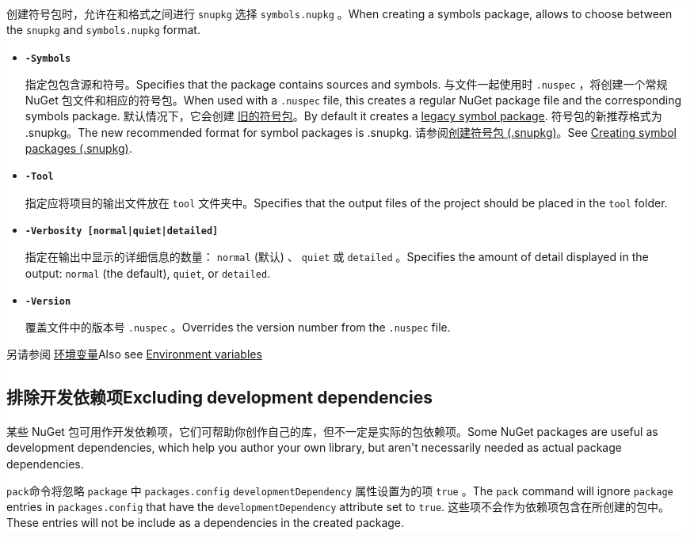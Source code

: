   <span data-ttu-id="4373e-151">创建符号包时，允许在和格式之间进行 `snupkg` 选择 `symbols.nupkg` 。</span><span class="sxs-lookup"><span data-stu-id="4373e-151">When creating a symbols package, allows to choose between the `snupkg` and `symbols.nupkg` format.</span></span>

- **`-Symbols`**

  <span data-ttu-id="4373e-152">指定包包含源和符号。</span><span class="sxs-lookup"><span data-stu-id="4373e-152">Specifies that the package contains sources and symbols.</span></span> <span data-ttu-id="4373e-153">与文件一起使用时 `.nuspec` ，将创建一个常规 NuGet 包文件和相应的符号包。</span><span class="sxs-lookup"><span data-stu-id="4373e-153">When used with a `.nuspec` file, this creates a regular NuGet package file and the corresponding symbols package.</span></span> <span data-ttu-id="4373e-154">默认情况下，它会创建 [旧的符号包](../../create-packages/Symbol-Packages.md)。</span><span class="sxs-lookup"><span data-stu-id="4373e-154">By default it creates a [legacy symbol package](../../create-packages/Symbol-Packages.md).</span></span> <span data-ttu-id="4373e-155">符号包的新推荐格式为 .snupkg。</span><span class="sxs-lookup"><span data-stu-id="4373e-155">The new recommended format for symbol packages is .snupkg.</span></span> <span data-ttu-id="4373e-156">请参阅[创建符号包 (.snupkg)](../../create-packages/Symbol-Packages-snupkg.md)。</span><span class="sxs-lookup"><span data-stu-id="4373e-156">See [Creating symbol packages (.snupkg)](../../create-packages/Symbol-Packages-snupkg.md).</span></span>

- **`-Tool`**

   <span data-ttu-id="4373e-157">指定应将项目的输出文件放在 `tool` 文件夹中。</span><span class="sxs-lookup"><span data-stu-id="4373e-157">Specifies that the output files of the project should be placed in the `tool` folder.</span></span>

- **`-Verbosity [normal|quiet|detailed]`**

  <span data-ttu-id="4373e-158">指定在输出中显示的详细信息的数量： `normal` (默认) 、 `quiet` 或 `detailed` 。</span><span class="sxs-lookup"><span data-stu-id="4373e-158">Specifies the amount of detail displayed in the output: `normal` (the default), `quiet`, or `detailed`.</span></span>

- **`-Version`**

  <span data-ttu-id="4373e-159">覆盖文件中的版本号 `.nuspec` 。</span><span class="sxs-lookup"><span data-stu-id="4373e-159">Overrides the version number from the `.nuspec` file.</span></span>

<span data-ttu-id="4373e-160">另请参阅 [环境变量](cli-ref-environment-variables.md)</span><span class="sxs-lookup"><span data-stu-id="4373e-160">Also see [Environment variables](cli-ref-environment-variables.md)</span></span>

## <a name="excluding-development-dependencies"></a><span data-ttu-id="4373e-161">排除开发依赖项</span><span class="sxs-lookup"><span data-stu-id="4373e-161">Excluding development dependencies</span></span>

<span data-ttu-id="4373e-162">某些 NuGet 包可用作开发依赖项，它们可帮助你创作自己的库，但不一定是实际的包依赖项。</span><span class="sxs-lookup"><span data-stu-id="4373e-162">Some NuGet packages are useful as development dependencies, which help you author your own library, but aren't necessarily needed as actual package dependencies.</span></span>

<span data-ttu-id="4373e-163">`pack`命令将忽略 `package` 中 `packages.config` `developmentDependency` 属性设置为的项 `true` 。</span><span class="sxs-lookup"><span data-stu-id="4373e-163">The `pack` command will ignore `package` entries in `packages.config` that have the `developmentDependency` attribute set to `true`.</span></span> <span data-ttu-id="4373e-164">这些项不会作为依赖项包含在所创建的包中。</span><span class="sxs-lookup"><span data-stu-id="4373e-164">These entries will not be include as a dependencies in the created package.</span></span>
